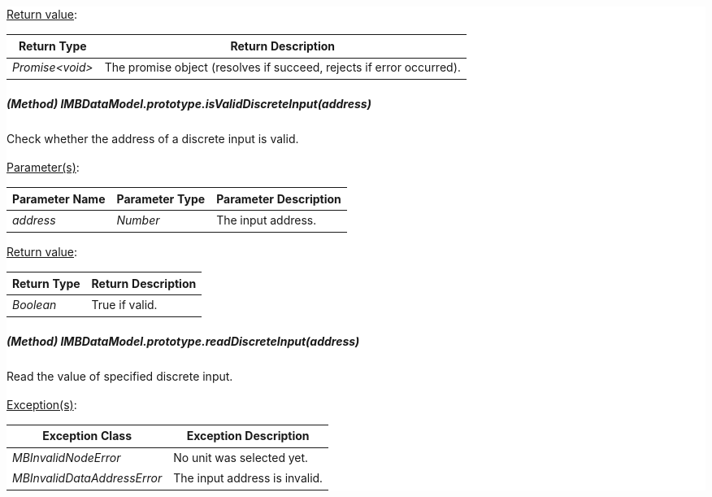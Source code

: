 <u>Return value</u>:

<table>
<thead>
<th>Return Type</th><th>Return Description</th>
</thead>
<tbody>
<tr><td><i>Promise&lt;void&gt;</i></td><td>The promise object (resolves if succeed, rejects if error occurred).</td></tr>
</tbody>
</table>

##### (Method) IMBDataModel.prototype.isValidDiscreteInput(address)

Check whether the address of a discrete input is valid.

<u>Parameter(s)</u>:

<table>
<thead>
<th>Parameter Name</th><th>Parameter Type</th><th>Parameter Description</th>
</thead>
<tbody>
<tr><td><i>address</i></td><td><i>Number</i></td><td>The input address.</td></tr>
</tbody>
</table>

<u>Return value</u>:

<table>
<thead>
<th>Return Type</th><th>Return Description</th>
</thead>
<tbody>
<tr><td><i>Boolean</i></td><td>True if valid.</td></tr>
</tbody>
</table>

##### (Method) IMBDataModel.prototype.readDiscreteInput(address)

Read the value of specified discrete input.

<u>Exception(s)</u>:

<table>
<thead>
<th>Exception Class</th><th>Exception Description</th>
</thead>
<tbody>
<tr><td><i>MBInvalidNodeError</i></td><td>No unit was selected yet.</td></tr>
<tr><td><i>MBInvalidDataAddressError</i></td><td>The input address is invalid.</td></tr>
</tbody>
</table>
